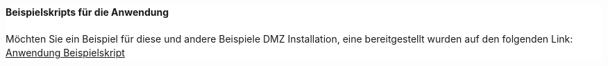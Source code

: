#### <a name="sample-application-scripts"></a>Beispielskripts für die Anwendung
Möchten Sie ein Beispiel für diese und andere Beispiele DMZ Installation, eine bereitgestellt wurden auf den folgenden Link: [Anwendung Beispielskript][SampleApp]


[1]: ./media/virtual-networks-dmz-nsg-fw-udr-asm/example3design.png "Bidirektionale DMZ NSG, NVA und UDR"
[2]: ./media/virtual-networks-dmz-nsg-fw-udr-asm/example3firewalllogical.png "Logische Ansicht der Firewall-Regeln"
[3]: ./media/virtual-networks-dmz-nsg-fw-udr-asm/createnetworkobjectfrontend.png "Erstellen Sie ein Objekt Front-End-Netzwerk"
[4]: ./media/virtual-networks-dmz-nsg-fw-udr-asm/createnetworkobjectdns.png "Ein DNS-Server-Objekt erstellen"
[5]: ./media/virtual-networks-dmz-nsg-fw-udr-asm/createnetworkobjectrdpa.png "Kopie der Standardregel RDP"
[6]: ./media/virtual-networks-dmz-nsg-fw-udr-asm/createnetworkobjectrdpb.png "AppVM01 Regel"
[7]: ./media/virtual-networks-dmz-nsg-fw-udr-asm/iconapplicationredirect.png "Anwendungssymbol umleiten"
[8]: ./media/virtual-networks-dmz-nsg-fw-udr-asm/icondestinationnat.png "Ziel-NAT-Symbol"
[9]: ./media/virtual-networks-dmz-nsg-fw-udr-asm/iconpass.png "Symbol für Pass"
[10]: ./media/virtual-networks-dmz-nsg-fw-udr-asm/rulefirewall.png "Firewallregel-Management"
[11]: ./media/virtual-networks-dmz-nsg-fw-udr-asm/rulerdp.png "RDP Firewallregel"
[12]: ./media/virtual-networks-dmz-nsg-fw-udr-asm/ruleweb.png "Web Firewallregel"
[13]: ./media/virtual-networks-dmz-nsg-fw-udr-asm/ruleappvm01.png "Firewallregel-AppVM01"
[14]: ./media/virtual-networks-dmz-nsg-fw-udr-asm/ruleoutbound.png "Ausgehende Firewallregel"
[15]: ./media/virtual-networks-dmz-nsg-fw-udr-asm/ruledns.png "DNS-Firewallregel"
[16]: ./media/virtual-networks-dmz-nsg-fw-udr-asm/ruleintravnet.png "Firewallregel Intra-VNet"
[17]: ./media/virtual-networks-dmz-nsg-fw-udr-asm/ruledeny.png "Firewall Verweigerungsregel"
[18]: ./media/virtual-networks-dmz-nsg-fw-udr-asm/firewallruleactivate.png "Aktivierung der Firewall-Regel"


[HOME]: ../best-practices-network-security.md
[SampleApp]: ./virtual-networks-sample-app.md
